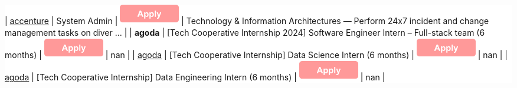 | [accenture](https://www.accenture.com)                                                        | System Admin                                                                                                                                                     | <a href="https://www.accenture.com/sg-en/careers/jobdetails?id=R00208570_en&title=System%20Admin"><img src="/apply-btn.png" width="100" alt="Apply"></a>                                                                                                                                                                                                              | Technology & Information Architectures — Perform 24x7 incident and change management tasks on diver ...                                                                                                                                                      |
| **[<a name='agoda'></a>agoda](https://careersatagoda.com)**                                   | [Tech Cooperative Internship 2024] Software Engineer Intern – Full-stack team (6 months)                                                                         | <a href="https://careersatagoda.com/job/5527222-tech-cooperative-internship-2024-software-engineer-intern-full-stack-team-6-months/"><img src="/apply-btn.png" width="100" alt="Apply"></a>                                                                                                                                                                           | nan                                                                                                                                                                                                                                                          |
| [agoda](https://careersatagoda.com)                                                           | [Tech Cooperative Internship] Data Science Intern (6 months)                                                                                                     | <a href="https://careersatagoda.com/job/5741719-tech-cooperative-internship-data-science-intern-6-months/"><img src="/apply-btn.png" width="100" alt="Apply"></a>                                                                                                                                                                                                     | nan                                                                                                                                                                                                                                                          |
| [agoda](https://careersatagoda.com)                                                           | [Tech Cooperative Internship] Data Engineering Intern (6 months)                                                                                                 | <a href="https://careersatagoda.com/job/4799566-tech-cooperative-internship-data-engineering-intern-6-months/"><img src="/apply-btn.png" width="100" alt="Apply"></a>                                                                                                                                                                                                 | nan                                                                                                                                                                                                                                                          |